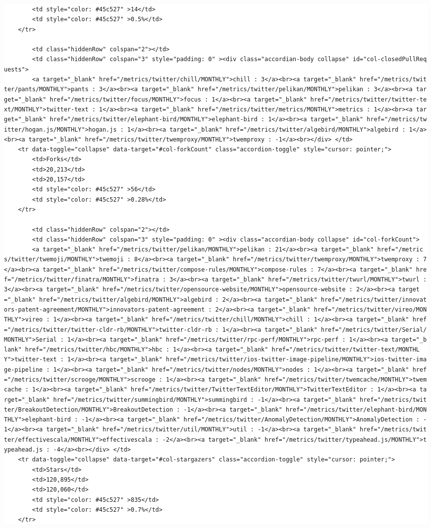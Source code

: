             <td style="color: #45c527" >14</td>
            <td style="color: #45c527" >0.5%</td>
        </tr>
        
            <td class="hiddenRow" colspan="2"></td>
            <td class="hiddenRow" colspan="3" style="padding: 0" ><div class="accordian-body collapse" id="col-closedPullRequests">
            <a target="_blank" href="/metrics/twitter/chill/MONTHLY">chill : 3</a><br><a target="_blank" href="/metrics/twitter/pants/MONTHLY">pants : 3</a><br><a target="_blank" href="/metrics/twitter/pelikan/MONTHLY">pelikan : 3</a><br><a target="_blank" href="/metrics/twitter/focus/MONTHLY">focus : 1</a><br><a target="_blank" href="/metrics/twitter/twitter-text/MONTHLY">twitter-text : 1</a><br><a target="_blank" href="/metrics/twitter/metrics/MONTHLY">metrics : 1</a><br><a target="_blank" href="/metrics/twitter/elephant-bird/MONTHLY">elephant-bird : 1</a><br><a target="_blank" href="/metrics/twitter/hogan.js/MONTHLY">hogan.js : 1</a><br><a target="_blank" href="/metrics/twitter/algebird/MONTHLY">algebird : 1</a><br><a target="_blank" href="/metrics/twitter/twemproxy/MONTHLY">twemproxy : -1</a><br></div> </td>
        <tr data-toggle="collapse" data-target="#col-forkCount" class="accordion-toggle" style="cursor: pointer;">
            <td>Forks</td>
            <td>20,213</td>
            <td>20,157</td>
            <td style="color: #45c527" >56</td>
            <td style="color: #45c527" >0.28%</td>
        </tr>
        
            <td class="hiddenRow" colspan="2"></td>
            <td class="hiddenRow" colspan="3" style="padding: 0" ><div class="accordian-body collapse" id="col-forkCount">
            <a target="_blank" href="/metrics/twitter/pelikan/MONTHLY">pelikan : 21</a><br><a target="_blank" href="/metrics/twitter/twemoji/MONTHLY">twemoji : 8</a><br><a target="_blank" href="/metrics/twitter/twemproxy/MONTHLY">twemproxy : 7</a><br><a target="_blank" href="/metrics/twitter/compose-rules/MONTHLY">compose-rules : 7</a><br><a target="_blank" href="/metrics/twitter/finatra/MONTHLY">finatra : 3</a><br><a target="_blank" href="/metrics/twitter/twurl/MONTHLY">twurl : 3</a><br><a target="_blank" href="/metrics/twitter/opensource-website/MONTHLY">opensource-website : 2</a><br><a target="_blank" href="/metrics/twitter/algebird/MONTHLY">algebird : 2</a><br><a target="_blank" href="/metrics/twitter/innovators-patent-agreement/MONTHLY">innovators-patent-agreement : 2</a><br><a target="_blank" href="/metrics/twitter/vireo/MONTHLY">vireo : 1</a><br><a target="_blank" href="/metrics/twitter/chill/MONTHLY">chill : 1</a><br><a target="_blank" href="/metrics/twitter/twitter-cldr-rb/MONTHLY">twitter-cldr-rb : 1</a><br><a target="_blank" href="/metrics/twitter/Serial/MONTHLY">Serial : 1</a><br><a target="_blank" href="/metrics/twitter/rpc-perf/MONTHLY">rpc-perf : 1</a><br><a target="_blank" href="/metrics/twitter/hbc/MONTHLY">hbc : 1</a><br><a target="_blank" href="/metrics/twitter/twitter-text/MONTHLY">twitter-text : 1</a><br><a target="_blank" href="/metrics/twitter/ios-twitter-image-pipeline/MONTHLY">ios-twitter-image-pipeline : 1</a><br><a target="_blank" href="/metrics/twitter/nodes/MONTHLY">nodes : 1</a><br><a target="_blank" href="/metrics/twitter/scrooge/MONTHLY">scrooge : 1</a><br><a target="_blank" href="/metrics/twitter/twemcache/MONTHLY">twemcache : 1</a><br><a target="_blank" href="/metrics/twitter/TwitterTextEditor/MONTHLY">TwitterTextEditor : 1</a><br><a target="_blank" href="/metrics/twitter/summingbird/MONTHLY">summingbird : -1</a><br><a target="_blank" href="/metrics/twitter/BreakoutDetection/MONTHLY">BreakoutDetection : -1</a><br><a target="_blank" href="/metrics/twitter/elephant-bird/MONTHLY">elephant-bird : -1</a><br><a target="_blank" href="/metrics/twitter/AnomalyDetection/MONTHLY">AnomalyDetection : -1</a><br><a target="_blank" href="/metrics/twitter/util/MONTHLY">util : -1</a><br><a target="_blank" href="/metrics/twitter/effectivescala/MONTHLY">effectivescala : -2</a><br><a target="_blank" href="/metrics/twitter/typeahead.js/MONTHLY">typeahead.js : -4</a><br></div> </td>
        <tr data-toggle="collapse" data-target="#col-stargazers" class="accordion-toggle" style="cursor: pointer;">
            <td>Stars</td>
            <td>120,895</td>
            <td>120,060</td>
            <td style="color: #45c527" >835</td>
            <td style="color: #45c527" >0.7%</td>
        </tr>
        